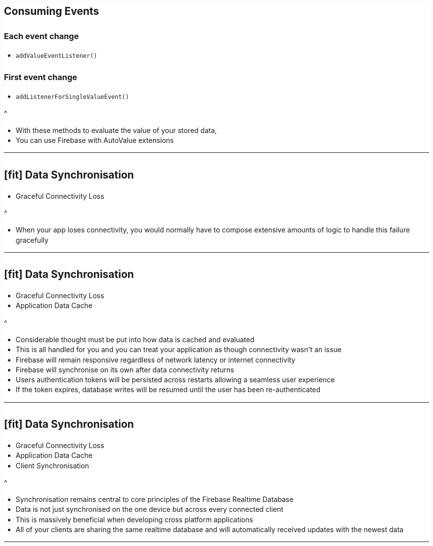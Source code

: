 
## Consuming Events

### Each event change
- `addValueEventListener()`

### First event change
- `addListenerForSingleValueEvent()`

^
- With these methods to evaluate the value of your stored data,
- You can use Firebase with AutoValue extensions

---

## [fit] Data Synchronisation
- Graceful Connectivity Loss

^
- When your app loses connectivity, you would normally have to compose extensive amounts of logic to handle this failure gracefully

---

## [fit] Data Synchronisation
- Graceful Connectivity Loss
- Application Data Cache

^
- Considerable thought must be put into how data is cached and evaluated
- This is all handled for you and you can treat your application as though connectivity wasn't an issue
- Firebase will remain responsive regardless of network latency or internet connectivity
- Firebase will synchronise on its own after data connectivity returns
- Users authentication tokens will be persisted across restarts allowing a seamless user experience
- If the token expires, database writes will be resumed until the user has been re-authenticated

---

## [fit] Data Synchronisation
- Graceful Connectivity Loss
- Application Data Cache
- Client Synchronisation

^
- Synchronisation remains central to core principles of the Firebase Realtime Database
- Data is not just synchronised on the one device but across every connected client
- This is massively beneficial when developing cross platform applications
- All of your clients are sharing the same realtime database and will automatically received updates with the newest data

---

[^1]: https://developers.google.com/android/guides/tasks